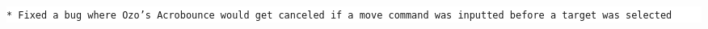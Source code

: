     * Fixed a bug where Ozo’s Acrobounce would get canceled if a move command was inputted before a target was selected

